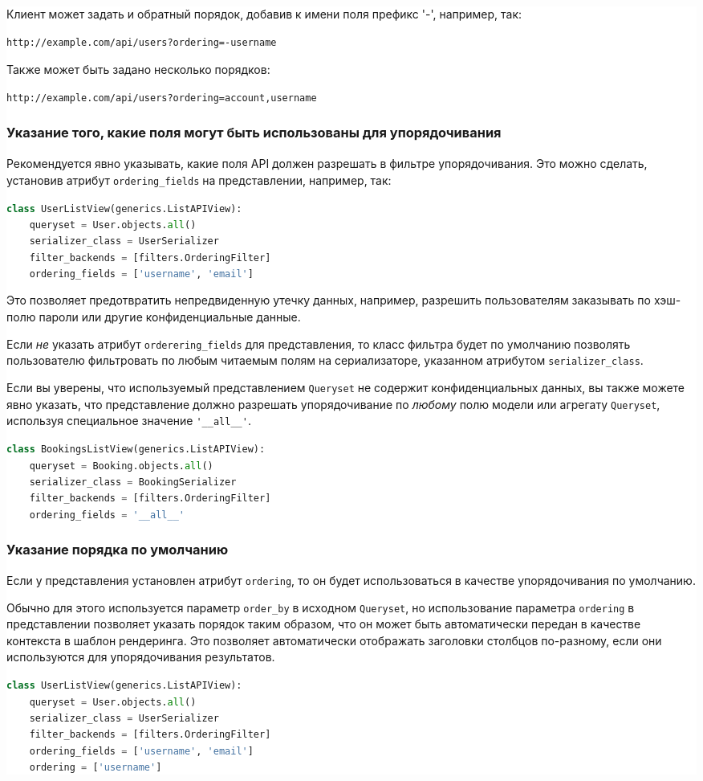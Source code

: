 Клиент может задать и обратный порядок, добавив к имени поля префикс '-', например, так:

```bash
http://example.com/api/users?ordering=-username
```

Также может быть задано несколько порядков:

```bash
http://example.com/api/users?ordering=account,username
```

### Указание того, какие поля могут быть использованы для упорядочивания

Рекомендуется явно указывать, какие поля API должен разрешать в фильтре упорядочивания. Это можно сделать, установив атрибут `ordering_fields` на представлении, например, так:

```python
class UserListView(generics.ListAPIView):
    queryset = User.objects.all()
    serializer_class = UserSerializer
    filter_backends = [filters.OrderingFilter]
    ordering_fields = ['username', 'email']
```

Это позволяет предотвратить непредвиденную утечку данных, например, разрешить пользователям заказывать по хэш-полю пароли или другие конфиденциальные данные.

Если _не_ указать атрибут `orderering_fields` для представления, то класс фильтра будет по умолчанию позволять пользователю фильтровать по любым читаемым полям на сериализаторе, указанном атрибутом `serializer_class`.

Если вы уверены, что используемый представлением `Queryset` не содержит конфиденциальных данных, вы также можете явно указать, что представление должно разрешать упорядочивание по _любому_ полю модели или агрегату `Queryset`, используя специальное значение `'__all__'`.

```python
class BookingsListView(generics.ListAPIView):
    queryset = Booking.objects.all()
    serializer_class = BookingSerializer
    filter_backends = [filters.OrderingFilter]
    ordering_fields = '__all__'
```

### Указание порядка по умолчанию

Если у представления установлен атрибут `ordering`, то он будет использоваться в качестве упорядочивания по умолчанию.

Обычно для этого используется параметр `order_by` в исходном `Queryset`, но использование параметра `ordering` в представлении позволяет указать порядок таким образом, что он может быть автоматически передан в качестве контекста в шаблон рендеринга. Это позволяет автоматически отображать заголовки столбцов по-разному, если они используются для упорядочивания результатов.

```python
class UserListView(generics.ListAPIView):
    queryset = User.objects.all()
    serializer_class = UserSerializer
    filter_backends = [filters.OrderingFilter]
    ordering_fields = ['username', 'email']
    ordering = ['username']
```
